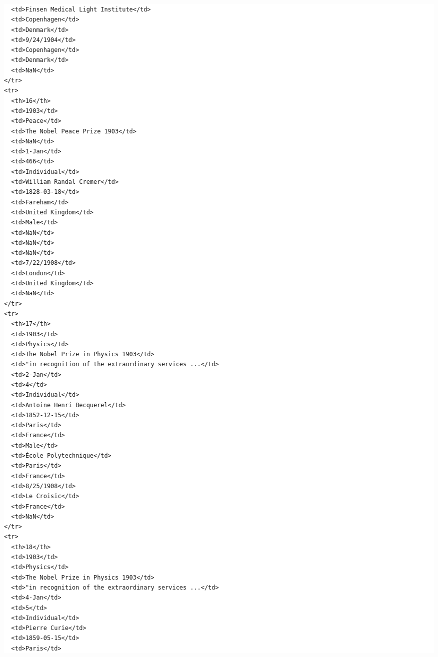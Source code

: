       <td>Finsen Medical Light Institute</td>
      <td>Copenhagen</td>
      <td>Denmark</td>
      <td>9/24/1904</td>
      <td>Copenhagen</td>
      <td>Denmark</td>
      <td>NaN</td>
    </tr>
    <tr>
      <th>16</th>
      <td>1903</td>
      <td>Peace</td>
      <td>The Nobel Peace Prize 1903</td>
      <td>NaN</td>
      <td>1-Jan</td>
      <td>466</td>
      <td>Individual</td>
      <td>William Randal Cremer</td>
      <td>1828-03-18</td>
      <td>Fareham</td>
      <td>United Kingdom</td>
      <td>Male</td>
      <td>NaN</td>
      <td>NaN</td>
      <td>NaN</td>
      <td>7/22/1908</td>
      <td>London</td>
      <td>United Kingdom</td>
      <td>NaN</td>
    </tr>
    <tr>
      <th>17</th>
      <td>1903</td>
      <td>Physics</td>
      <td>The Nobel Prize in Physics 1903</td>
      <td>"in recognition of the extraordinary services ...</td>
      <td>2-Jan</td>
      <td>4</td>
      <td>Individual</td>
      <td>Antoine Henri Becquerel</td>
      <td>1852-12-15</td>
      <td>Paris</td>
      <td>France</td>
      <td>Male</td>
      <td>École Polytechnique</td>
      <td>Paris</td>
      <td>France</td>
      <td>8/25/1908</td>
      <td>Le Croisic</td>
      <td>France</td>
      <td>NaN</td>
    </tr>
    <tr>
      <th>18</th>
      <td>1903</td>
      <td>Physics</td>
      <td>The Nobel Prize in Physics 1903</td>
      <td>"in recognition of the extraordinary services ...</td>
      <td>4-Jan</td>
      <td>5</td>
      <td>Individual</td>
      <td>Pierre Curie</td>
      <td>1859-05-15</td>
      <td>Paris</td>